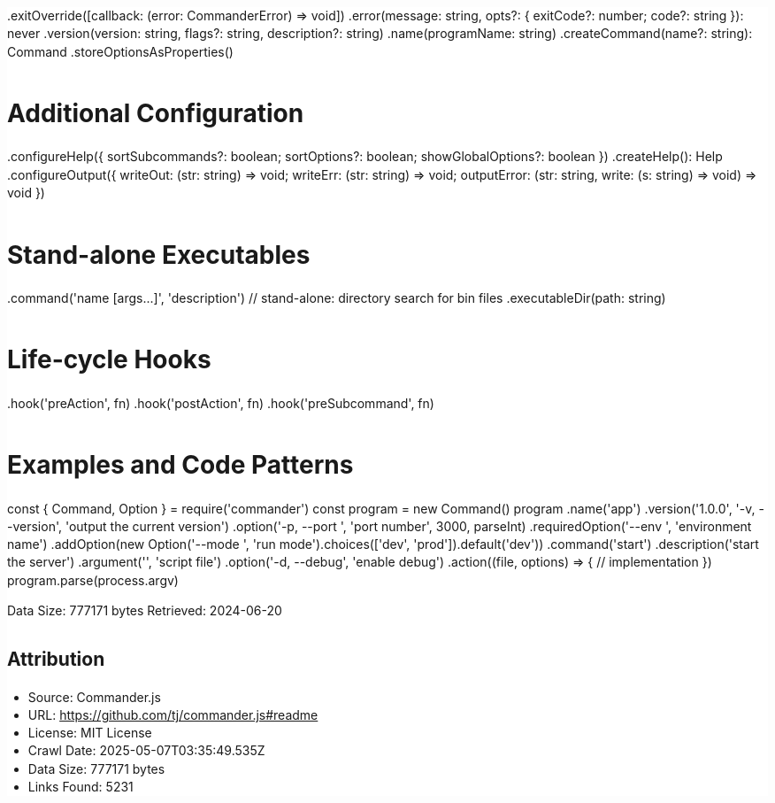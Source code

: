 .exitOverride([callback: (error: CommanderError) => void])
.error(message: string, opts?: { exitCode?: number; code?: string }): never
.version(version: string, flags?: string, description?: string)
.name(programName: string)
.createCommand(name?: string): Command
.storeOptionsAsProperties()

# Additional Configuration

.configureHelp({ sortSubcommands?: boolean; sortOptions?: boolean; showGlobalOptions?: boolean })
.createHelp(): Help
.configureOutput({ writeOut: (str: string) => void; writeErr: (str: string) => void; outputError: (str: string, write: (s: string) => void) => void })

# Stand-alone Executables

.command('name [args...]', 'description')  // stand-alone: directory search for bin files
.executableDir(path: string)

# Life-cycle Hooks

.hook('preAction', fn)
.hook('postAction', fn)
.hook('preSubcommand', fn)

# Examples and Code Patterns

const { Command, Option } = require('commander')
const program = new Command()
program
  .name('app')
  .version('1.0.0', '-v, --version', 'output the current version')
  .option('-p, --port <number>', 'port number', 3000, parseInt)
  .requiredOption('--env <environment>', 'environment name')
  .addOption(new Option('--mode <mode>', 'run mode').choices(['dev', 'prod']).default('dev'))
  .command('start')
    .description('start the server')
    .argument('<file>', 'script file')
    .option('-d, --debug', 'enable debug')
    .action((file, options) => {
      // implementation
    })
program.parse(process.argv)

Data Size: 777171 bytes
Retrieved: 2024-06-20

## Attribution
- Source: Commander.js
- URL: https://github.com/tj/commander.js#readme
- License: MIT License
- Crawl Date: 2025-05-07T03:35:49.535Z
- Data Size: 777171 bytes
- Links Found: 5231
